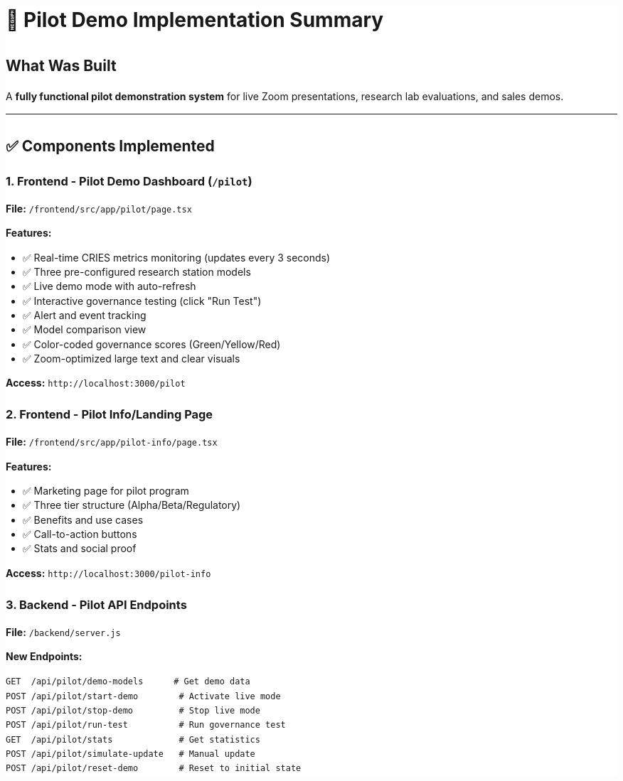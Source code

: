 # 🚀 Pilot Demo Implementation Summary

## What Was Built

A **fully functional pilot demonstration system** for live Zoom presentations, research lab evaluations, and sales demos.

---

## ✅ Components Implemented

### 1. Frontend - Pilot Demo Dashboard (`/pilot`)

**File:** `/frontend/src/app/pilot/page.tsx`

**Features:**
- ✅ Real-time CRIES metrics monitoring (updates every 3 seconds)
- ✅ Three pre-configured research station models
- ✅ Live demo mode with auto-refresh
- ✅ Interactive governance testing (click "Run Test")
- ✅ Alert and event tracking
- ✅ Model comparison view
- ✅ Color-coded governance scores (Green/Yellow/Red)
- ✅ Zoom-optimized large text and clear visuals

**Access:** `http://localhost:3000/pilot`

### 2. Frontend - Pilot Info/Landing Page

**File:** `/frontend/src/app/pilot-info/page.tsx`

**Features:**
- ✅ Marketing page for pilot program
- ✅ Three tier structure (Alpha/Beta/Regulatory)
- ✅ Benefits and use cases
- ✅ Call-to-action buttons
- ✅ Stats and social proof

**Access:** `http://localhost:3000/pilot-info`

### 3. Backend - Pilot API Endpoints

**File:** `/backend/server.js`

**New Endpoints:**
```
GET  /api/pilot/demo-models      # Get demo data
POST /api/pilot/start-demo        # Activate live mode
POST /api/pilot/stop-demo         # Stop live mode
POST /api/pilot/run-test          # Run governance test
GET  /api/pilot/stats             # Get statistics
POST /api/pilot/simulate-update   # Manual update
POST /api/pilot/reset-demo        # Reset to initial state
```
